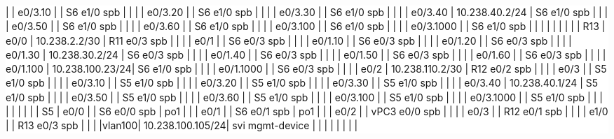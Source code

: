 |            | e0/3.10 |   | S6 e1/0 spb |     |
|            | e0/3.20 |   | S6 e1/0 spb    |     |
|            | e0/3.30 |   | S6 e1/0 spb |     |
|            | e0/3.40 | 10.238.40.2/24  | S6 e1/0 spb |     |
|            | e0/3.50 |   | S6 e1/0 spb |     |
|            | e0/3.60 |   | S6 e1/0 spb |     |
|            | e0/3.100 |  | S6 e1/0 spb |     |
|            | e0/3.1000 | | S6 e1/0 spb |     |
|  |  |  |  |  |
| R13        | e0/0 | 10.238.2.2/30      | R11 e0/3 spb    |     |
|            | e0/1 |   | S6 e0/3 spb    |     |
|            | e0/1.10 |   | S6 e0/3 spb    |     |
|            | e0/1.20 |   | S6 e0/3 spb |     |
|            | e0/1.30 | 10.238.30.2/24  | S6 e0/3 spb |     |
|            | e0/1.40 |   | S6 e0/3 spb |     |
|            | e0/1.50 |   | S6 e0/3 spb |     |
|            | e0/1.60 |   | S6 e0/3 spb |     |
|            | e0/1.100 | 10.238.100.23/24| S6 e1/0 spb   |     |
|            | e0/1.1000 | | S6 e0/3 spb |     |
|            | e0/2 | 10.238.110.2/30  | R12 e0/2 spb      |     |
|            | e0/3 |   | S5 e1/0 spb    |     |
|            | e0/3.10 |   | S5 e1/0 spb |     |
|            | e0/3.20 |   | S5 e1/0 spb    |     |
|            | e0/3.30 |   | S5 e1/0 spb |     |
|            | e0/3.40 | 10.238.40.1/24  | S5 e1/0 spb |     |
|            | e0/3.50 |   | S5 e1/0 spb |     |
|            | e0/3.60 |   | S5 e1/0 spb |     |
|            | e0/3.100 |  | S5 e1/0 spb |     |
|            | e0/3.1000 | | S5 e1/0 spb |     |
|  |  |  |  |  |
| S5         | e0/0 |   | S6 e0/0 spb     | po1 |
|            | e0/1 |   | S6 e0/1 spb     | po1 |
|            | e0/2 |   | vPC3 e0/0 spb   |     |
|            | e0/3 |   | R12 e0/1 spb    |     |
|            | e1/0 |   | R13 e0/3 spb   |     |
|            |vlan100| 10.238.100.105/24| svi mgmt-device |     |
|  |  |  | |  |